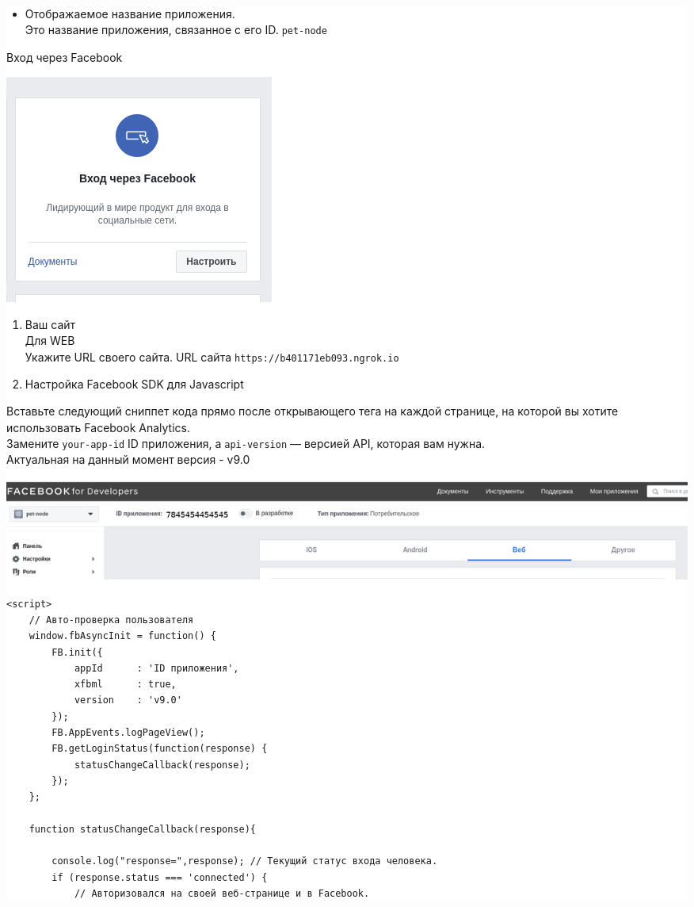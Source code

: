 * Отображаемое название приложения.\
  Это название приложения, связанное с его ID.
  `pet-node`


Вход через Facebook

![Вход через Facebook](z_/auth2.png "This is a sample image.")  

1. Ваш сайт  
Для WEB\
Укажите URL своего сайта. URL сайта
`https://b401171eb093.ngrok.io`

2. Настройка Facebook SDK для Javascript

 Вставьте следующий сниппет кода прямо после открывающего тега <body> на каждой странице, на которой вы хотите
 использовать Facebook Analytics.\
 Замените `your-app-id` ID приложения, а `api-version` — версией API, которая вам нужна.\
 Актуальная на данный момент версия - v9.0

 ![your-app-id](z_/auth21.png "This is a sample image.")

```
<script>
    // Авто-проверка пользователя
    window.fbAsyncInit = function() {
        FB.init({
            appId      : 'ID приложения',
            xfbml      : true,
            version    : 'v9.0'
        });
        FB.AppEvents.logPageView();
        FB.getLoginStatus(function(response) {
            statusChangeCallback(response);
        });
    };

    function statusChangeCallback(response){

        console.log("response=",response); // Текущий статус входа человека.
        if (response.status === 'connected') {
            // Авторизовался на своей веб-странице и в Facebook.
```